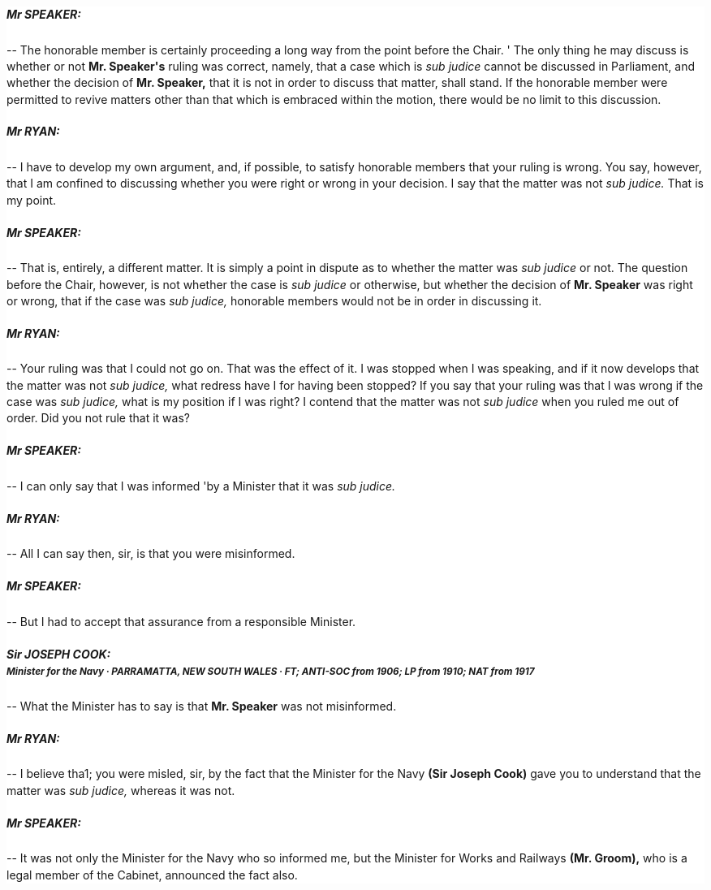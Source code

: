##### Mr SPEAKER:

-- The honorable member is certainly proceeding a long way from the point before the Chair. ' The only thing he may discuss is whether or not  **Mr. Speaker's**  ruling was correct, namely, that a case which is  *sub judice*  cannot be discussed in Parliament, and whether the decision of  **Mr. Speaker,**  that it is not in order to discuss that matter, shall stand. If the honorable member were permitted to revive matters other than that which is embraced within the motion, there would be no limit to this discussion. 

##### Mr RYAN:

-- I have to develop my own argument, and, if possible, to satisfy honorable members that your ruling is wrong. You say, however, that I am confined to discussing whether you were right or wrong in your decision. I say that the matter was not  *sub judice.*  That is my point. 

##### Mr SPEAKER:

-- That is, entirely, a different matter. It is simply a point in dispute as to whether the matter was  *sub judice*  or not. The question before the Chair, however, is not whether the case is  *sub judice*  or otherwise, but whether the decision of  **Mr. Speaker**  was right or wrong, that if the case was  *sub judice,*  honorable members would not be in order in discussing it. 

##### Mr RYAN:

-- Your ruling was that I could not go on. That was the effect of it. I was stopped when I was speaking, and if it now develops that the matter was not  *sub judice,*  what redress have I for having been stopped? If you say that your ruling was that I was wrong if the case was  *sub judice,*  what is my position if I was right? I contend that the matter was not  *sub judice*  when you ruled me out of order. Did you not rule that it was? 

##### Mr SPEAKER:

-- I can only say that I was informed 'by a Minister that it was  *sub judice.* 

##### Mr RYAN:

-- All I can say then, sir, is that you were misinformed. 

##### Mr SPEAKER:

-- But I had to accept that assurance from a responsible Minister. 

##### Sir JOSEPH COOK:<br><small class="text-muted">Minister for the Navy &middot; PARRAMATTA, NEW SOUTH WALES &middot; FT; ANTI-SOC from 1906; LP from 1910; NAT from 1917</small>

-- What the Minister has to say is that  **Mr. Speaker**  was not misinformed. 

##### Mr RYAN:

-- I believe tha1; you were misled, sir, by the fact that the Minister for the Navy  **(Sir Joseph Cook)**  gave you to understand that the matter was  *sub judice,*  whereas it was not. 

##### Mr SPEAKER:

-- It was not only the Minister for the Navy who so informed me, but the Minister for Works and Railways  **(Mr. Groom),**  who is a legal member of the Cabinet, announced the fact also. 
